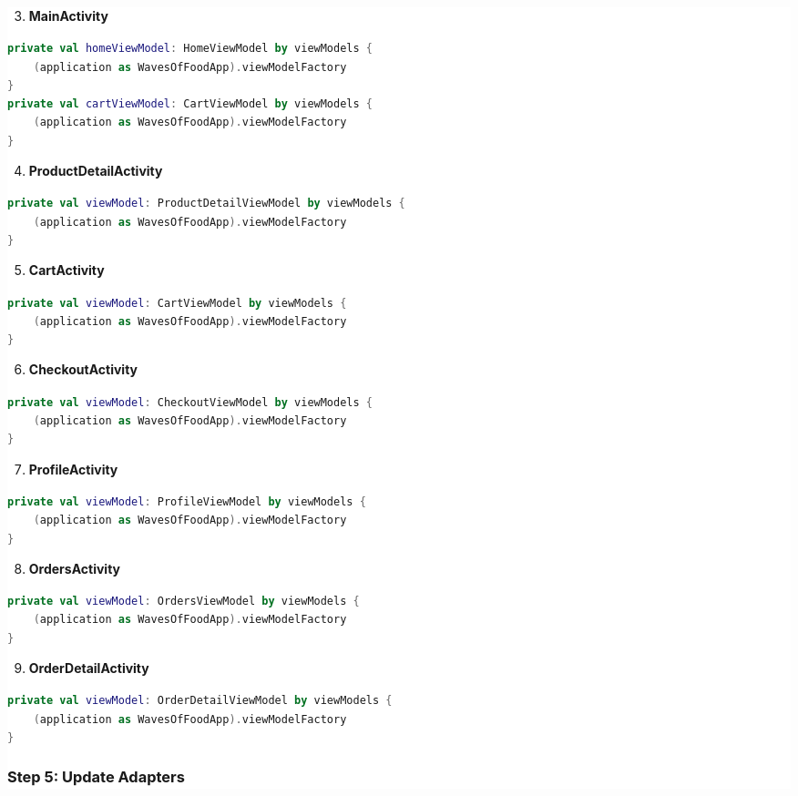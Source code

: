 3. **MainActivity**

```kotlin
private val homeViewModel: HomeViewModel by viewModels {
    (application as WavesOfFoodApp).viewModelFactory
}
private val cartViewModel: CartViewModel by viewModels {
    (application as WavesOfFoodApp).viewModelFactory
}
```

4. **ProductDetailActivity**

```kotlin
private val viewModel: ProductDetailViewModel by viewModels {
    (application as WavesOfFoodApp).viewModelFactory
}
```

5. **CartActivity**

```kotlin
private val viewModel: CartViewModel by viewModels {
    (application as WavesOfFoodApp).viewModelFactory
}
```

6. **CheckoutActivity**

```kotlin
private val viewModel: CheckoutViewModel by viewModels {
    (application as WavesOfFoodApp).viewModelFactory
}
```

7. **ProfileActivity**

```kotlin
private val viewModel: ProfileViewModel by viewModels {
    (application as WavesOfFoodApp).viewModelFactory
}
```

8. **OrdersActivity**

```kotlin
private val viewModel: OrdersViewModel by viewModels {
    (application as WavesOfFoodApp).viewModelFactory
}
```

9. **OrderDetailActivity**

```kotlin
private val viewModel: OrderDetailViewModel by viewModels {
    (application as WavesOfFoodApp).viewModelFactory
}
```

### Step 5: Update Adapters

